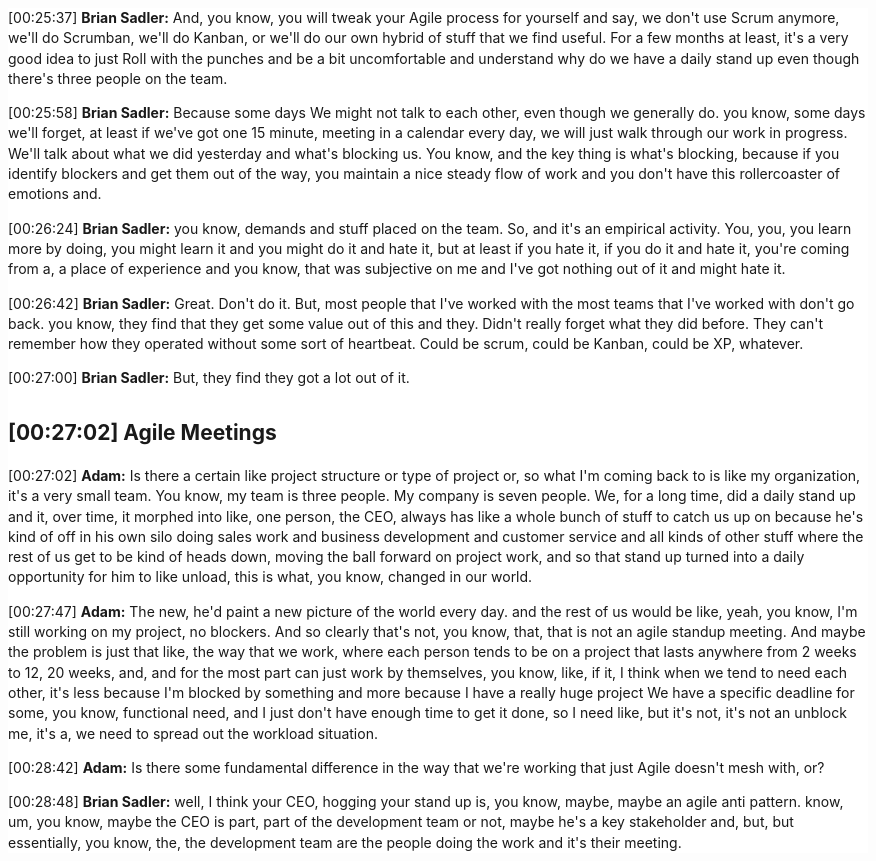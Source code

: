 [00:25:37] **Brian Sadler:** And, you know, you will tweak your Agile process for yourself and say, we don't use Scrum anymore, we'll do Scrumban, we'll do Kanban, or we'll do our own hybrid of stuff that we find useful. For a few months at least, it's a very good idea to just Roll with the punches and be a bit uncomfortable and understand why do we have a daily stand up even though there's three people on the team.

[00:25:58] **Brian Sadler:** Because some days We might not talk to each other, even though we generally do. you know, some days we'll forget, at least if we've got one 15 minute, meeting in a calendar every day, we will just walk through our work in progress. We'll talk about what we did yesterday and what's blocking us. You know, and the key thing is what's blocking, because if you identify blockers and get them out of the way, you maintain a nice steady flow of work and you don't have this rollercoaster of emotions and.

[00:26:24] **Brian Sadler:** you know, demands and stuff placed on the team. So, and it's an empirical activity. You, you, you learn more by doing, you might learn it and you might do it and hate it, but at least if you hate it, if you do it and hate it, you're coming from a, a place of experience and you know, that was subjective on me and I've got nothing out of it and might hate it.

[00:26:42] **Brian Sadler:** Great. Don't do it. But, most people that I've worked with the most teams that I've worked with don't go back. you know, they find that they get some value out of this and they. Didn't really forget what they did before. They can't remember how they operated without some sort of heartbeat. Could be scrum, could be Kanban, could be XP, whatever.

[00:27:00] **Brian Sadler:** But, they find they got a lot out of it.

## [00:27:02] Agile Meetings

[00:27:02] **Adam:** Is there a certain like project structure or type of project or, so what I'm coming back to is like my organization, it's a very small team. You know, my team is three people. My company is seven people. We, for a long time, did a daily stand up and it, over time, it morphed into like, one person, the CEO, always has like a whole bunch of stuff to catch us up on because he's kind of off in his own silo doing sales work and business development and customer service and all kinds of other stuff where the rest of us get to be kind of heads down, moving the ball forward on project work, and so that stand up turned into a daily opportunity for him to like unload, this is what, you know, changed in our world.

[00:27:47] **Adam:** The new, he'd paint a new picture of the world every day. and the rest of us would be like, yeah, you know, I'm still working on my project, no blockers. And so clearly that's not, you know, that, that is not an agile standup meeting. And maybe the problem is just that like, the way that we work, where each person tends to be on a project that lasts anywhere from 2 weeks to 12, 20 weeks, and, and for the most part can just work by themselves, you know, like, if it, I think when we tend to need each other, it's less because I'm blocked by something and more because I have a really huge project We have a specific deadline for some, you know, functional need, and I just don't have enough time to get it done, so I need like, but it's not, it's not an unblock me, it's a, we need to spread out the workload situation.

[00:28:42] **Adam:** Is there some fundamental difference in the way that we're working that just Agile doesn't mesh with, or?

[00:28:48] **Brian Sadler:** well, I think your CEO, hogging your stand up is, you know, maybe, maybe an agile anti pattern. know, um, you know, maybe the CEO is part, part of the development team or not, maybe he's a key stakeholder and, but, but essentially, you know, the, the development team are the people doing the work and it's their meeting.


[brian-sadler]: https://www.linkedin.com/in/wbsadler/
[brian-sadler-twitter]: https://twitter.com/brian_sadler
[working-code]: https://workingcode.dev/
[working-code-discord]: https://workingcode.dev/discord/
[working-code-instagram]: https://www.instagram.com/workingcodepod/
[working-code-patreon]: https://www.patreon.com/workingcodepod
[working-code-twitter]: https://twitter.com/WorkingCodePod
[github]: https://github.com/WorkingCodePod/workingcode/blob/main/src/episodes/165-agile-methodology-with-brian-sadler.md